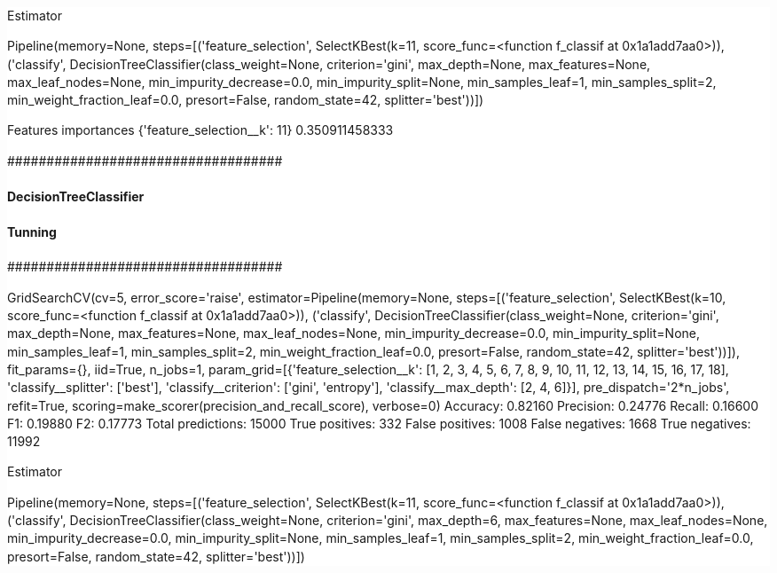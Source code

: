 Estimator

Pipeline(memory=None,
     steps=[('feature_selection', SelectKBest(k=11, score_func=<function f_classif at 0x1a1add7aa0>)), ('classify', DecisionTreeClassifier(class_weight=None, criterion='gini', max_depth=None,
            max_features=None, max_leaf_nodes=None,
            min_impurity_decrease=0.0, min_impurity_split=None,
            min_samples_leaf=1, min_samples_split=2,
            min_weight_fraction_leaf=0.0, presort=False, random_state=42,
            splitter='best'))])

Features importances
{'feature_selection__k': 11}
0.350911458333


###################################
####                            ###
####  DecisionTreeClassifier    ###
####                            ###
####        Tunning             ###
####                            ###
###################################



GridSearchCV(cv=5, error_score='raise',
       estimator=Pipeline(memory=None,
     steps=[('feature_selection', SelectKBest(k=10, score_func=<function f_classif at 0x1a1add7aa0>)), ('classify', DecisionTreeClassifier(class_weight=None, criterion='gini', max_depth=None,
            max_features=None, max_leaf_nodes=None,
            min_impurity_decrease=0.0, min_impurity_split=None,
            min_samples_leaf=1, min_samples_split=2,
            min_weight_fraction_leaf=0.0, presort=False, random_state=42,
            splitter='best'))]),
       fit_params={}, iid=True, n_jobs=1,
       param_grid=[{'feature_selection__k': [1, 2, 3, 4, 5, 6, 7, 8, 9, 10, 11, 12, 13, 14, 15, 16, 17, 18], 'classify__splitter': ['best'], 'classify__criterion': ['gini', 'entropy'], 'classify__max_depth': [2, 4, 6]}],
       pre_dispatch='2*n_jobs', refit=True,
       scoring=make_scorer(precision_and_recall_score), verbose=0)
  Accuracy: 0.82160 Precision: 0.24776  Recall: 0.16600 F1: 0.19880 F2: 0.17773
  Total predictions: 15000  True positives:  332  False positives: 1008 False negatives: 1668 True negatives: 11992

Estimator

Pipeline(memory=None,
     steps=[('feature_selection', SelectKBest(k=11, score_func=<function f_classif at 0x1a1add7aa0>)), ('classify', DecisionTreeClassifier(class_weight=None, criterion='gini', max_depth=6,
            max_features=None, max_leaf_nodes=None,
            min_impurity_decrease=0.0, min_impurity_split=None,
            min_samples_leaf=1, min_samples_split=2,
            min_weight_fraction_leaf=0.0, presort=False, random_state=42,
            splitter='best'))])
